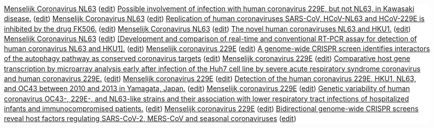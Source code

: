   </tr>
  <tr>
    <td><a href="https://scholia.toolforge.org/Q8351095">Menselijk Coronavirus NL63</a> (<a href="http://www.wikidata.org/entity/Q8351095">edit</a>)</td>
    <td><a href="https://scholia.toolforge.org/Q42218066">Possible involvement of infection with human coronavirus 229E, but not NL63, in Kawasaki disease.</a> (<a href="http://www.wikidata.org/entity/Q42218066">edit</a>)</td>
  </tr>
  <tr>
    <td><a href="https://scholia.toolforge.org/Q8351095">Menselijk Coronavirus NL63</a> (<a href="http://www.wikidata.org/entity/Q8351095">edit</a>)</td>
    <td><a href="https://scholia.toolforge.org/Q50502190">Replication of human coronaviruses SARS-CoV, HCoV-NL63 and HCoV-229E is inhibited by the drug FK506.</a> (<a href="http://www.wikidata.org/entity/Q50502190">edit</a>)</td>
  </tr>
  <tr>
    <td><a href="https://scholia.toolforge.org/Q8351095">Menselijk Coronavirus NL63</a> (<a href="http://www.wikidata.org/entity/Q8351095">edit</a>)</td>
    <td><a href="https://scholia.toolforge.org/Q36641750">The novel human coronaviruses NL63 and HKU1.</a> (<a href="http://www.wikidata.org/entity/Q36641750">edit</a>)</td>
  </tr>
  <tr>
    <td><a href="https://scholia.toolforge.org/Q8351095">Menselijk Coronavirus NL63</a> (<a href="http://www.wikidata.org/entity/Q8351095">edit</a>)</td>
    <td><a href="https://scholia.toolforge.org/Q44578885">[Development and comparison of real-time and conventional RT-PCR assay for detection of human coronavirus NL63 and HKU1].</a> (<a href="http://www.wikidata.org/entity/Q44578885">edit</a>)</td>
  </tr>
  <tr>
    <td><a href="https://scholia.toolforge.org/Q16983356">Menselijk coronavirus 229E</a> (<a href="http://www.wikidata.org/entity/Q16983356">edit</a>)</td>
    <td><a href="https://scholia.toolforge.org/Q110356789">A genome-wide CRISPR screen identifies interactors of the autophagy pathway as conserved coronavirus targets</a> (<a href="http://www.wikidata.org/entity/Q110356789">edit</a>)</td>
  </tr>
  <tr>
    <td><a href="https://scholia.toolforge.org/Q16983356">Menselijk coronavirus 229E</a> (<a href="http://www.wikidata.org/entity/Q16983356">edit</a>)</td>
    <td><a href="https://scholia.toolforge.org/Q40429766">Comparative host gene transcription by microarray analysis early after infection of the Huh7 cell line by severe acute respiratory syndrome coronavirus and human coronavirus 229E.</a> (<a href="http://www.wikidata.org/entity/Q40429766">edit</a>)</td>
  </tr>
  <tr>
    <td><a href="https://scholia.toolforge.org/Q16983356">Menselijk coronavirus 229E</a> (<a href="http://www.wikidata.org/entity/Q16983356">edit</a>)</td>
    <td><a href="https://scholia.toolforge.org/Q41650622">Detection of the human coronavirus 229E, HKU1, NL63, and OC43 between 2010 and 2013 in Yamagata, Japan.</a> (<a href="http://www.wikidata.org/entity/Q41650622">edit</a>)</td>
  </tr>
  <tr>
    <td><a href="https://scholia.toolforge.org/Q16983356">Menselijk coronavirus 229E</a> (<a href="http://www.wikidata.org/entity/Q16983356">edit</a>)</td>
    <td><a href="https://scholia.toolforge.org/Q40276002">Genetic variability of human coronavirus OC43-, 229E-, and NL63-like strains and their association with lower respiratory tract infections of hospitalized infants and immunocompromised patients.</a> (<a href="http://www.wikidata.org/entity/Q40276002">edit</a>)</td>
  </tr>
  <tr>
    <td><a href="https://scholia.toolforge.org/Q16983356">Menselijk coronavirus 229E</a> (<a href="http://www.wikidata.org/entity/Q16983356">edit</a>)</td>
    <td><a href="https://scholia.toolforge.org/Q108396476">Bidirectional genome-wide CRISPR screens reveal host factors regulating SARS-CoV-2, MERS-CoV and seasonal coronaviruses</a> (<a href="http://www.wikidata.org/entity/Q108396476">edit</a>)</td>